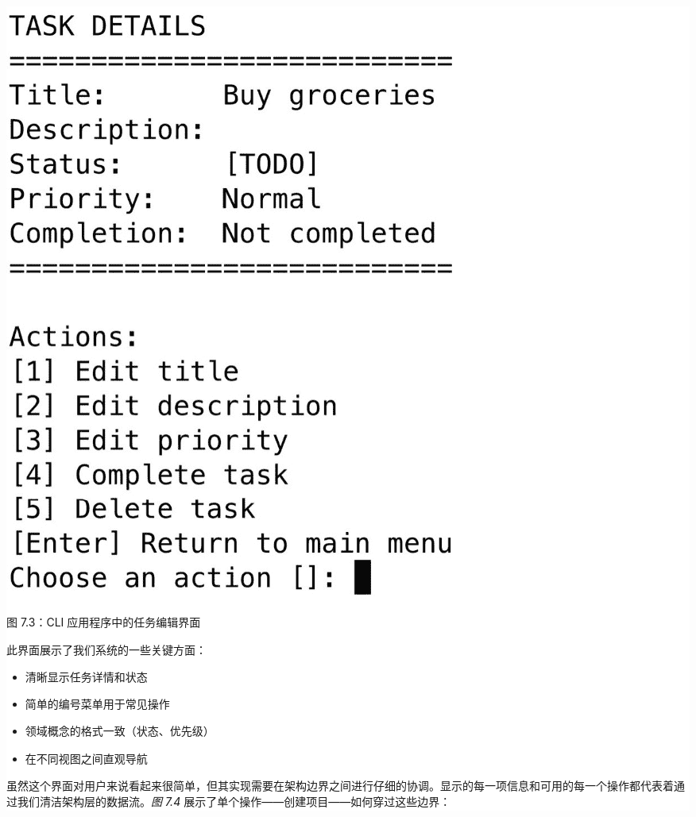 ![图 7.3：CLI 应用程序中的任务编辑界面](img/B31577_07_03.png)

图 7.3：CLI 应用程序中的任务编辑界面

此界面展示了我们系统的一些关键方面：

+   清晰显示任务详情和状态

+   简单的编号菜单用于常见操作

+   领域概念的格式一致（状态、优先级）

+   在不同视图之间直观导航

虽然这个界面对用户来说看起来很简单，但其实现需要在架构边界之间进行仔细的协调。显示的每一项信息和可用的每一个操作都代表着通过我们清洁架构层的数据流。*图 7.4* 展示了单个操作——创建项目——如何穿过这些边界：
